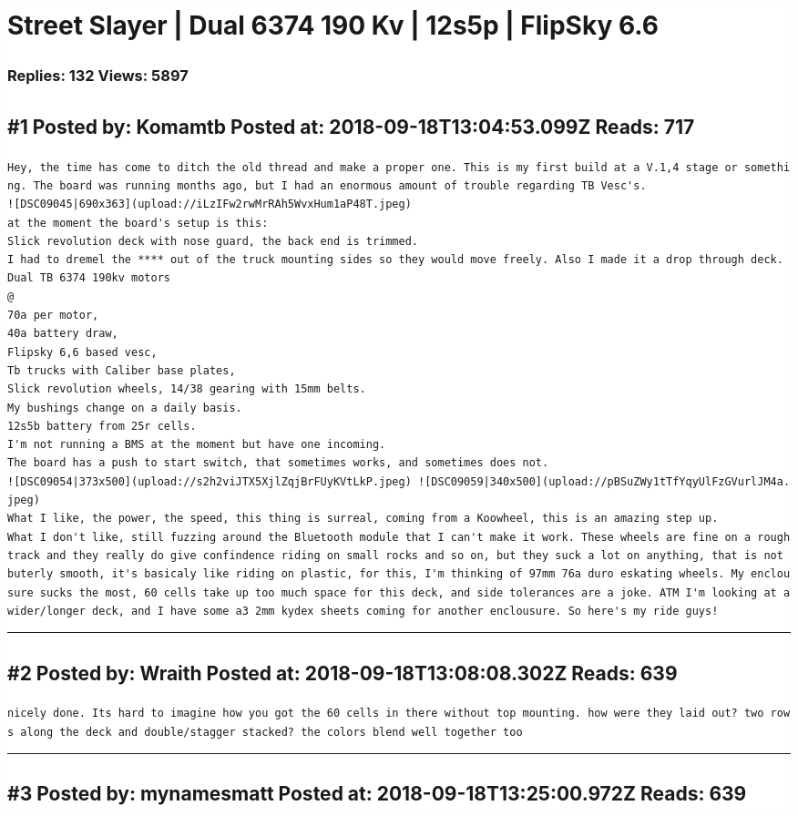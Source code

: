 # Street Slayer &#124; Dual 6374 190 Kv &#124; 12s5p &#124; FlipSky 6.6

### Replies: 132 Views: 5897

## \#1 Posted by: Komamtb Posted at: 2018-09-18T13:04:53.099Z Reads: 717

```
Hey, the time has come to ditch the old thread and make a proper one. This is my first build at a V.1,4 stage or something. The board was running months ago, but I had an enormous amount of trouble regarding TB Vesc's.
![DSC09045|690x363](upload://iLzIFw2rwMrRAh5WvxHum1aP48T.jpeg) 
at the moment the board's setup is this:
Slick revolution deck with nose guard, the back end is trimmed.
I had to dremel the **** out of the truck mounting sides so they would move freely. Also I made it a drop through deck.
Dual TB 6374 190kv motors
@
70a per motor,
40a battery draw,
Flipsky 6,6 based vesc,
Tb trucks with Caliber base plates,
Slick revolution wheels, 14/38 gearing with 15mm belts.
My bushings change on a daily basis.
12s5b battery from 25r cells.
I'm not running a BMS at the moment but have one incoming.
The board has a push to start switch, that sometimes works, and sometimes does not.
![DSC09054|373x500](upload://s2h2viJTX5XjlZqjBrFUyKVtLkP.jpeg) ![DSC09059|340x500](upload://pBSuZWy1tTfYqyUlFzGVurlJM4a.jpeg) 
What I like, the power, the speed, this thing is surreal, coming from a Koowheel, this is an amazing step up.
What I don't like, still fuzzing around the Bluetooth module that I can't make it work. These wheels are fine on a rough track and they really do give confindence riding on small rocks and so on, but they suck a lot on anything, that is not buterly smooth, it's basicaly like riding on plastic, for this, I'm thinking of 97mm 76a duro eskating wheels. My enclousure sucks the most, 60 cells take up too much space for this deck, and side tolerances are a joke. ATM I'm looking at a wider/longer deck, and I have some a3 2mm kydex sheets coming for another enclousure. So here's my ride guys!
```

---
## \#2 Posted by: Wraith Posted at: 2018-09-18T13:08:08.302Z Reads: 639

```
nicely done. Its hard to imagine how you got the 60 cells in there without top mounting. how were they laid out? two rows along the deck and double/stagger stacked? the colors blend well together too
```

---
## \#3 Posted by: mynamesmatt Posted at: 2018-09-18T13:25:00.972Z Reads: 639
